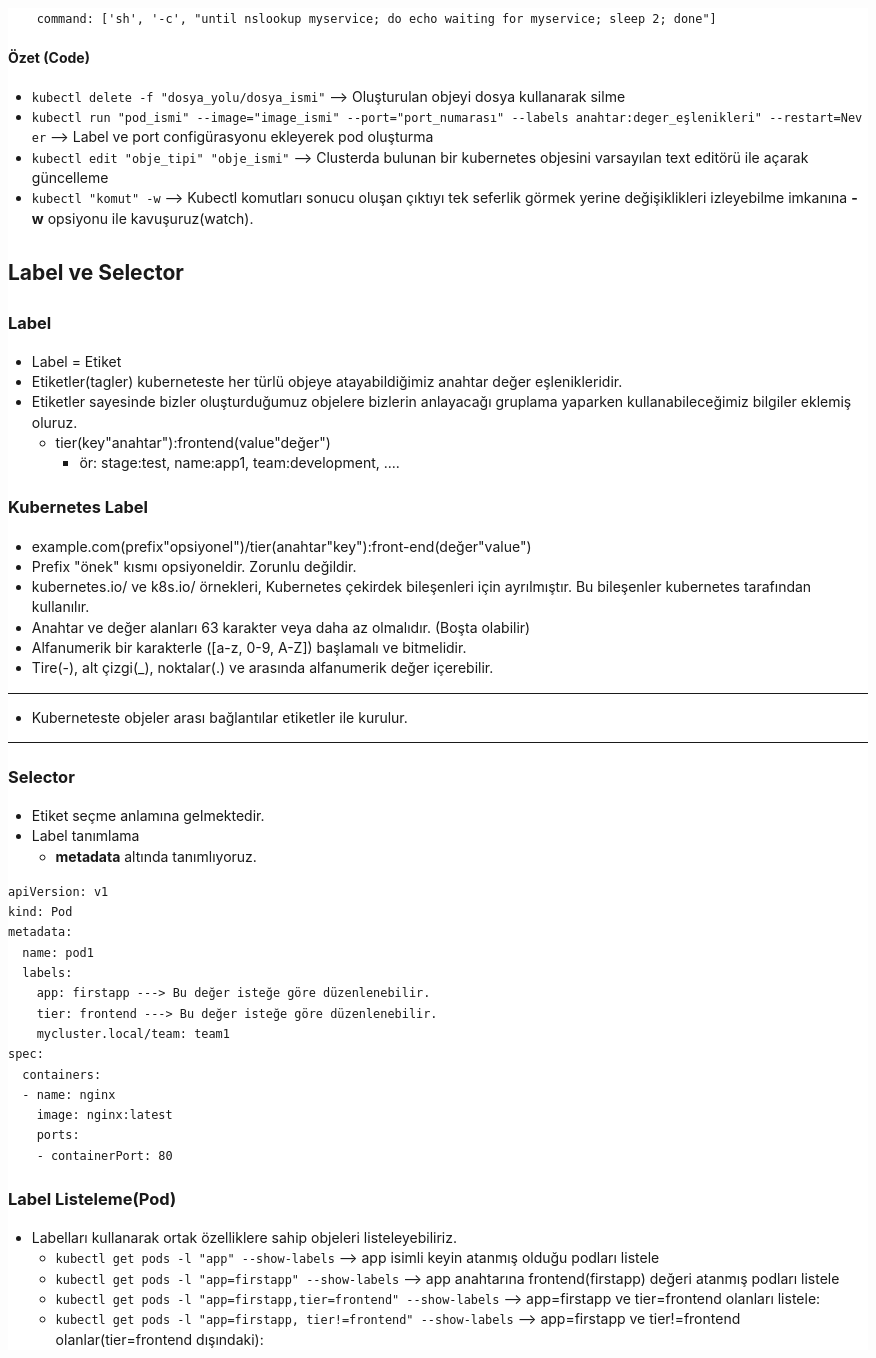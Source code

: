 ```
    command: ['sh', '-c', "until nslookup myservice; do echo waiting for myservice; sleep 2; done"]
```
#### Özet (Code)
* `kubectl delete -f "dosya_yolu/dosya_ismi"` --> Oluşturulan objeyi dosya kullanarak silme
* `kubectl run "pod_ismi" --image="image_ismi" --port="port_numarası" --labels anahtar:deger_eşlenikleri" --restart=Never` --> Label ve port configürasyonu ekleyerek pod oluşturma
* `kubectl edit "obje_tipi" "obje_ismi"` --> Clusterda bulunan bir kubernetes objesini varsayılan text editörü ile açarak güncelleme
* `kubectl "komut" -w` --> Kubectl komutları sonucu oluşan çıktıyı tek seferlik görmek yerine değişiklikleri izleyebilme imkanına **-w** opsiyonu ile kavuşuruz(watch).
## Label ve Selector
### Label
* Label = Etiket
* Etiketler(tagler) kuberneteste her türlü objeye atayabildiğimiz anahtar değer eşlenikleridir.
* Etiketler sayesinde bizler oluşturduğumuz objelere bizlerin anlayacağı gruplama yaparken kullanabileceğimiz bilgiler eklemiş oluruz. 
    - tier(key"anahtar"):frontend(value"değer")
        * ör: stage:test, name:app1, team:development, ....
### Kubernetes Label
* example.com(prefix"opsiyonel")/tier(anahtar"key"):front-end(değer"value")
* Prefix "önek" kısmı opsiyoneldir. Zorunlu değildir. 
* kubernetes.io/ ve k8s.io/ örnekleri, Kubernetes çekirdek bileşenleri için ayrılmıştır. Bu bileşenler kubernetes tarafından kullanılır.
* Anahtar ve değer alanları 63 karakter veya daha az olmalıdır. (Boşta olabilir)
* Alfanumerik bir karakterle ([a-z, 0-9, A-Z]) başlamalı ve bitmelidir. 
* Tire(-), alt çizgi(_), noktalar(.) ve arasında alfanumerik değer içerebilir.
-----
* Kuberneteste objeler arası bağlantılar etiketler ile kurulur.
-----
### Selector
* Etiket seçme anlamına gelmektedir.
* Label tanımlama
    - **metadata** altında tanımlıyoruz. 
````
apiVersion: v1
kind: Pod
metadata:
  name: pod1
  labels:
    app: firstapp ---> Bu değer isteğe göre düzenlenebilir.
    tier: frontend ---> Bu değer isteğe göre düzenlenebilir.
    mycluster.local/team: team1
spec:
  containers:
  - name: nginx
    image: nginx:latest
    ports:
    - containerPort: 80
````
### Label Listeleme(Pod)
* Labelları kullanarak ortak özelliklere sahip objeleri listeleyebiliriz. 
    - `kubectl get pods -l "app" --show-labels` --> app isimli keyin atanmış olduğu podları listele
    - `kubectl get pods -l "app=firstapp" --show-labels` --> app anahtarına frontend(firstapp) değeri atanmış podları listele
    - `kubectl get pods -l "app=firstapp,tier=frontend" --show-labels` --> app=firstapp ve tier=frontend olanları listele:
    - `kubectl get pods -l "app=firstapp, tier!=frontend" --show-labels` --> app=firstapp ve tier!=frontend olanlar(tier=frontend dışındaki):